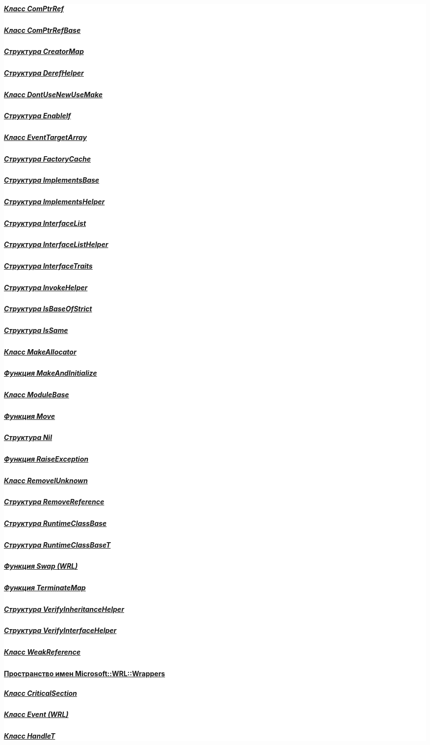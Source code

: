 ##### [Класс ComPtrRef](wrl/comptrref-class.md)
##### [Класс ComPtrRefBase](wrl/comptrrefbase-class.md)
##### [Структура CreatorMap](wrl/creatormap-structure.md)
##### [Структура DerefHelper](wrl/derefhelper-structure.md)
##### [Класс DontUseNewUseMake](wrl/dontusenewusemake-class.md)
##### [Структура EnableIf](wrl/enableif-structure.md)
##### [Класс EventTargetArray](wrl/eventtargetarray-class.md)
##### [Структура FactoryCache](wrl/factorycache-structure.md)
##### [Структура ImplementsBase](wrl/implementsbase-structure.md)
##### [Структура ImplementsHelper](wrl/implementshelper-structure.md)
##### [Структура InterfaceList](wrl/interfacelist-structure.md)
##### [Структура InterfaceListHelper](wrl/interfacelisthelper-structure.md)
##### [Структура InterfaceTraits](wrl/interfacetraits-structure.md)
##### [Структура InvokeHelper](wrl/invokehelper-structure.md)
##### [Структура IsBaseOfStrict](wrl/isbaseofstrict-structure.md)
##### [Структура IsSame](wrl/issame-structure.md)
##### [Класс MakeAllocator](wrl/makeallocator-class.md)
##### [Функция MakeAndInitialize](wrl/makeandinitialize-function.md)
##### [Класс ModuleBase](wrl/modulebase-class.md)
##### [Функция Move](wrl/move-function.md)
##### [Структура Nil](wrl/nil-structure.md)
##### [Функция RaiseException](wrl/raiseexception-function.md)
##### [Класс RemoveIUnknown](wrl/removeiunknown-class.md)
##### [Структура RemoveReference](wrl/removereference-structure.md)
##### [Структура RuntimeClassBase](wrl/runtimeclassbase-structure.md)
##### [Структура RuntimeClassBaseT](wrl/runtimeclassbaset-structure.md)
##### [Функция Swap (WRL)](wrl/swap-function-wrl.md)
##### [Функция TerminateMap](wrl/terminatemap-function.md)
##### [Структура VerifyInheritanceHelper](wrl/verifyinheritancehelper-structure.md)
##### [Структура VerifyInterfaceHelper](wrl/verifyinterfacehelper-structure.md)
##### [Класс WeakReference](wrl/weakreference-class.md)
#### [Пространство имен Microsoft::WRL::Wrappers](wrl/microsoft-wrl-wrappers-namespace.md)
##### [Класс CriticalSection](wrl/criticalsection-class.md)
##### [Класс Event (WRL)](wrl/event-class-wrl.md)
##### [Класс HandleT](wrl/handlet-class.md)